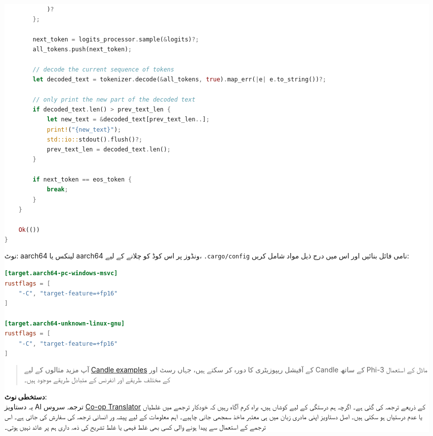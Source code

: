 ```rust
            )?
        };

        next_token = logits_processor.sample(&logits)?;
        all_tokens.push(next_token);

        // decode the current sequence of tokens
        let decoded_text = tokenizer.decode(&all_tokens, true).map_err(|e| e.to_string())?;

        // only print the new part of the decoded text
        if decoded_text.len() > prev_text_len {
            let new_text = &decoded_text[prev_text_len..];
            print!("{new_text}");
            std::io::stdout().flush()?;
            prev_text_len = decoded_text.len();
        }

        if next_token == eos_token {
            break;
        }
    }

    Ok(())
}
```

نوٹ: aarch64 لینکس یا aarch64 ونڈوز پر اس کوڈ کو چلانے کے لیے، `.cargo/config` نامی فائل بنائیں اور اس میں درج ذیل مواد شامل کریں:

```toml
[target.aarch64-pc-windows-msvc]
rustflags = [
    "-C", "target-feature=+fp16"
]

[target.aarch64-unknown-linux-gnu]
rustflags = [
    "-C", "target-feature=+fp16"
]
```

> آپ مزید مثالوں کے لیے [Candle examples](https://github.com/huggingface/candle/blob/main/candle-examples/examples/quantized-phi/main.rs) کے آفیشل ریپوزیٹری کا دورہ کر سکتے ہیں، جہاں رسٹ اور Candle کے ساتھ Phi-3 ماڈل کے استعمال کے مختلف طریقے اور انفرنس کے متبادل طریقے موجود ہیں۔

**دستخطی نوٹ**:  
یہ دستاویز AI ترجمہ سروس [Co-op Translator](https://github.com/Azure/co-op-translator) کے ذریعے ترجمہ کی گئی ہے۔ اگرچہ ہم درستگی کے لیے کوشاں ہیں، براہ کرم آگاہ رہیں کہ خودکار ترجمے میں غلطیاں یا عدم درستیاں ہو سکتی ہیں۔ اصل دستاویز اپنی مادری زبان میں ہی معتبر ماخذ سمجھی جانی چاہیے۔ اہم معلومات کے لیے پیشہ ور انسانی ترجمہ کی سفارش کی جاتی ہے۔ اس ترجمے کے استعمال سے پیدا ہونے والی کسی بھی غلط فہمی یا غلط تشریح کی ذمہ داری ہم پر عائد نہیں ہوتی۔